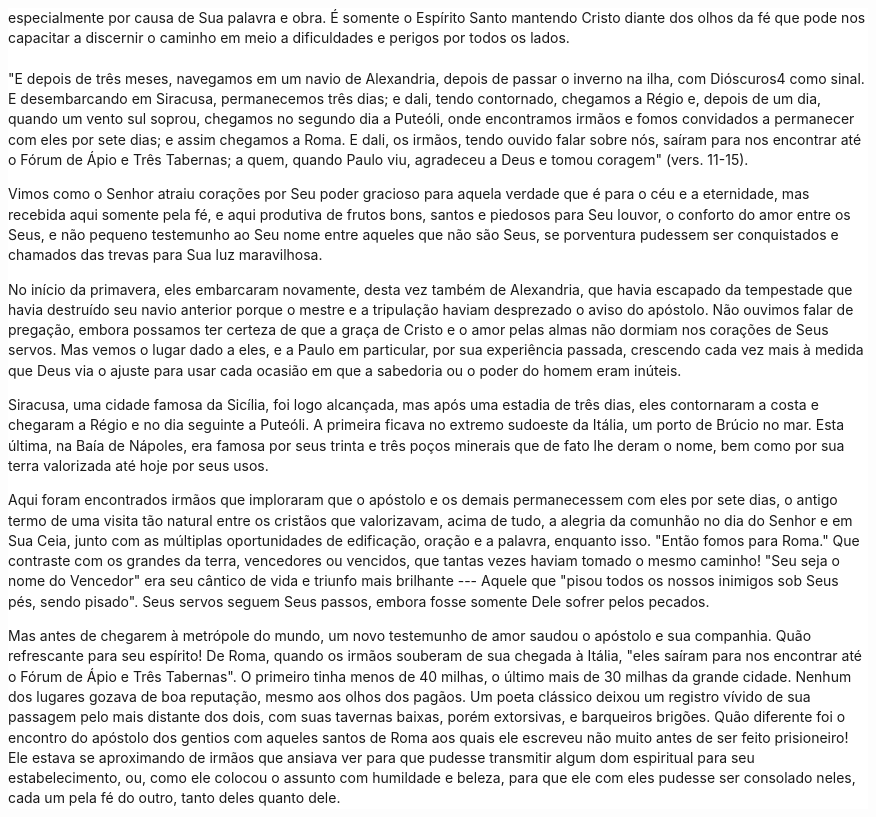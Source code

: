 especialmente por causa de Sua palavra e obra. É somente o Espírito
Santo mantendo Cristo diante dos olhos da fé que pode nos capacitar a
discernir o caminho em meio a dificuldades e perigos por todos os
lados.\
\
"E depois de três meses, navegamos em um navio de Alexandria, depois de
passar o inverno na ilha, com Dióscuros4 como sinal. E desembarcando em
Siracusa, permanecemos três dias; e dali, tendo contornado, chegamos a
Régio e, depois de um dia, quando um vento sul soprou, chegamos no
segundo dia a Puteóli, onde encontramos irmãos e fomos convidados a
permanecer com eles por sete dias; e assim chegamos a Roma. E dali, os
irmãos, tendo ouvido falar sobre nós, saíram para nos encontrar até o
Fórum de Ápio e Três Tabernas; a quem, quando Paulo viu, agradeceu a
Deus e tomou coragem" (vers. 11-15).

Vimos como o Senhor atraiu corações por Seu poder gracioso para aquela
verdade que é para o céu e a eternidade, mas recebida aqui somente pela
fé, e aqui produtiva de frutos bons, santos e piedosos para Seu louvor,
o conforto do amor entre os Seus, e não pequeno testemunho ao Seu nome
entre aqueles que não são Seus, se porventura pudessem ser conquistados
e chamados das trevas para Sua luz maravilhosa.

No início da primavera, eles embarcaram novamente, desta vez também de
Alexandria, que havia escapado da tempestade que havia destruído seu
navio anterior porque o mestre e a tripulação haviam desprezado o aviso
do apóstolo. Não ouvimos falar de pregação, embora possamos ter certeza
de que a graça de Cristo e o amor pelas almas não dormiam nos corações
de Seus servos. Mas vemos o lugar dado a eles, e a Paulo em particular,
por sua experiência passada, crescendo cada vez mais à medida que Deus
via o ajuste para usar cada ocasião em que a sabedoria ou o poder do
homem eram inúteis.

Siracusa, uma cidade famosa da Sicília, foi logo alcançada, mas após uma
estadia de três dias, eles contornaram a costa e chegaram a Régio e no
dia seguinte a Puteóli. A primeira ficava no extremo sudoeste da Itália,
um porto de Brúcio no mar. Esta última, na Baía de Nápoles, era famosa
por seus trinta e três poços minerais que de fato lhe deram o nome, bem
como por sua terra valorizada até hoje por seus usos.

Aqui foram encontrados irmãos que imploraram que o apóstolo e os demais
permanecessem com eles por sete dias, o antigo termo de uma visita tão
natural entre os cristãos que valorizavam, acima de tudo, a alegria da
comunhão no dia do Senhor e em Sua Ceia, junto com as múltiplas
oportunidades de edificação, oração e a palavra, enquanto isso. "Então
fomos para Roma." Que contraste com os grandes da terra, vencedores ou
vencidos, que tantas vezes haviam tomado o mesmo caminho! "Seu seja o
nome do Vencedor" era seu cântico de vida e triunfo mais brilhante ---
Aquele que "pisou todos os nossos inimigos sob Seus pés, sendo pisado".
Seus servos seguem Seus passos, embora fosse somente Dele sofrer pelos
pecados.

Mas antes de chegarem à metrópole do mundo, um novo testemunho de amor
saudou o apóstolo e sua companhia. Quão refrescante para seu espírito!
De Roma, quando os irmãos souberam de sua chegada à Itália, "eles saíram
para nos encontrar até o Fórum de Ápio e Três Tabernas". O primeiro
tinha menos de 40 milhas, o último mais de 30 milhas da grande cidade.
Nenhum dos lugares gozava de boa reputação, mesmo aos olhos dos pagãos.
Um poeta clássico deixou um registro vívido de sua passagem pelo mais
distante dos dois, com suas tavernas baixas, porém extorsivas, e
barqueiros brigões. Quão diferente foi o encontro do apóstolo dos
gentios com aqueles santos de Roma aos quais ele escreveu não muito
antes de ser feito prisioneiro! Ele estava se aproximando de irmãos que
ansiava ver para que pudesse transmitir algum dom espiritual para seu
estabelecimento, ou, como ele colocou o assunto com humildade e beleza,
para que ele com eles pudesse ser consolado neles, cada um pela fé do
outro, tanto deles quanto dele.